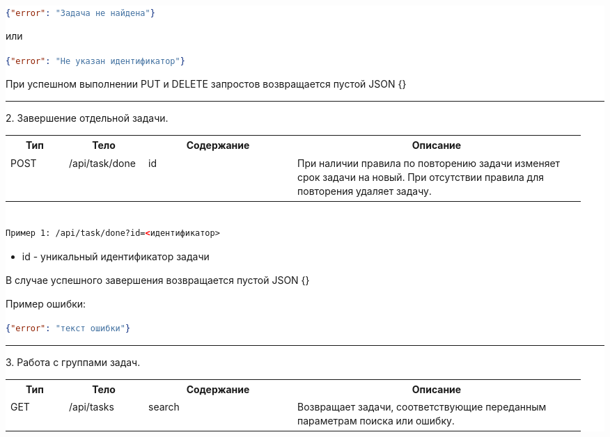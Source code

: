 ```JSON
{"error": "Задача не найдена"}
```
или
```JSON
{"error": "Не указан идентификатор"}
```

При успешном выполнении PUT и DELETE запростов возвращается пустой JSON {}

---

<table>2. Завершение отдельной задачи.
    <tr>
        <th width="70px">Тип</th>
        <th width="100px">Тело</th>
        <th width="200px">Содержание</th>
        <th width="400px">Описание</th>
    </tr>
    <tr>
        <td>POST</td>
        <td>/api/task/done</td>
        <td>id</td>
        <td>При наличии правила по повторению задачи изменяет срок задачи на новый.
            При отсутствии правила для повторения удаляет задачу.</td>
    </tr>

</table>

```HTML

Пример 1: /api/task/done?id=<идентификатор>

```

* id - уникальный идентификатор задачи

В случае успешного завершения возвращается пустой JSON {}

Пример ошибки:

```JSON
{"error": "текст ошибки"}
```

---

<table>3. Работа с группами задач.
    <tr>
        <th width="70px">Тип</th>
        <th width="100px">Тело</th>
        <th width="200px">Содержание</th>
        <th width="400px">Описание</th>
    </tr>
    <tr>
        <td >GET</td>
        <td>/api/tasks</td>
        <td>search</td>
        <td>Возвращает задачи, соответствующие переданным параметрам поиска или ошибку.</td>
    </tr>
</table>
